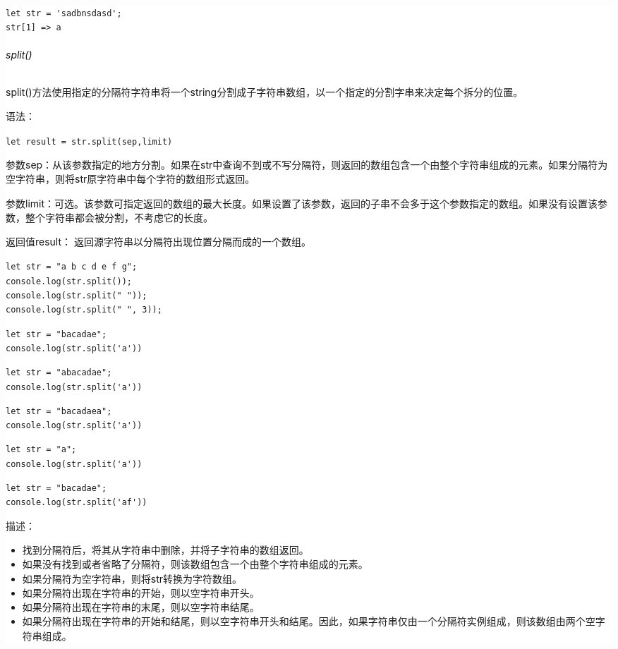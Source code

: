    ```
   let str = 'sadbnsdasd';
   str[1] => a
   ```

   



###### split()

split()方法使用指定的分隔符字符串将一个string分割成子字符串数组，以一个指定的分割字串来决定每个拆分的位置。

语法：

```
let result = str.split(sep,limit)
```

参数sep：从该参数指定的地方分割。如果在str中查询不到或不写分隔符，则返回的数组包含一个由整个字符串组成的元素。如果分隔符为空字符串，则将str原字符串中每个字符的数组形式返回。

参数limit：可选。该参数可指定返回的数组的最大长度。如果设置了该参数，返回的子串不会多于这个参数指定的数组。如果没有设置该参数，整个字符串都会被分割，不考虑它的长度。

返回值result： 返回源字符串以分隔符出现位置分隔而成的一个数组。

```
let str = "a b c d e f g";
console.log(str.split());
console.log(str.split(" "));
console.log(str.split(" ", 3));
```

```
let str = "bacadae";
console.log(str.split('a'))
```

```
let str = "abacadae";
console.log(str.split('a'))
```

```
let str = "bacadaea";
console.log(str.split('a'))
```

```
let str = "a";
console.log(str.split('a'))
```

```
let str = "bacadae";
console.log(str.split('af'))
```

描述：

- 找到分隔符后，将其从字符串中删除，并将子字符串的数组返回。
- 如果没有找到或者省略了分隔符，则该数组包含一个由整个字符串组成的元素。
- 如果分隔符为空字符串，则将str转换为字符数组。
- 如果分隔符出现在字符串的开始，则以空字符串开头。
- 如果分隔符出现在字符串的末尾，则以空字符串结尾。
- 如果分隔符出现在字符串的开始和结尾，则以空字符串开头和结尾。因此，如果字符串仅由一个分隔符实例组成，则该数组由两个空字符串组成。
